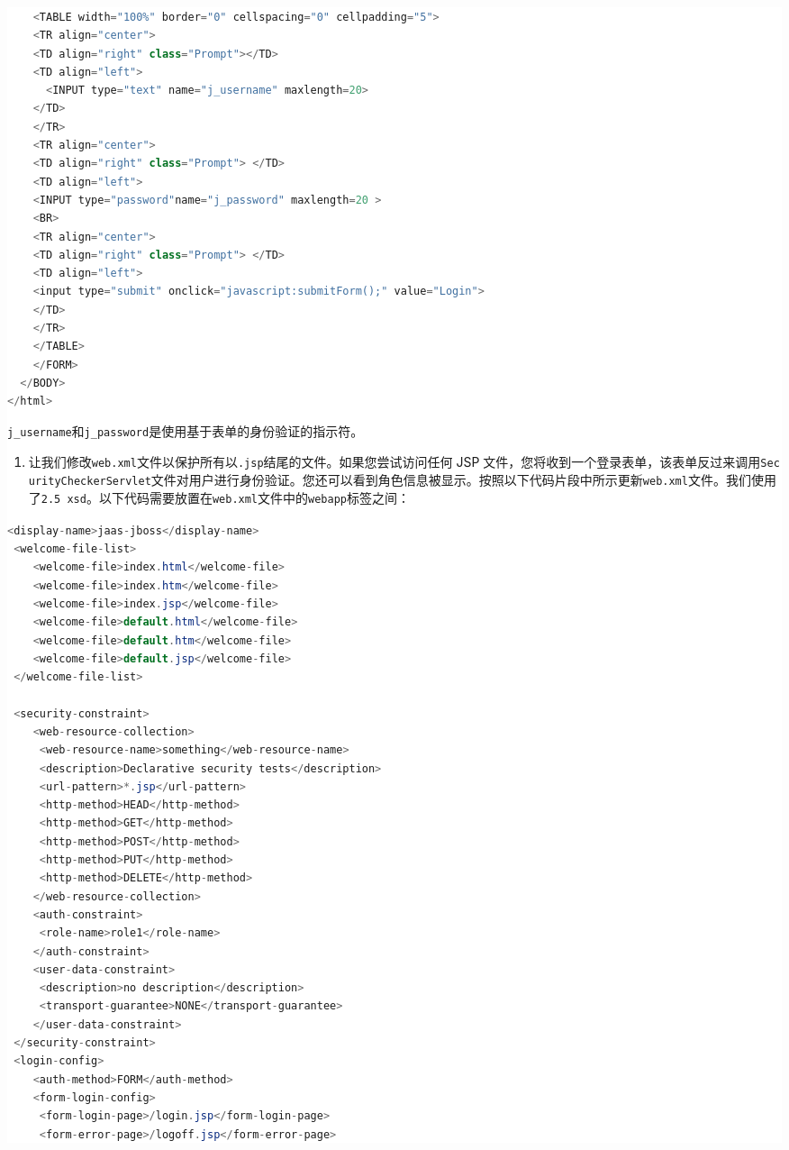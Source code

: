 ```java
    <TABLE width="100%" border="0" cellspacing="0" cellpadding="5">
    <TR align="center">
    <TD align="right" class="Prompt"></TD>
    <TD align="left">
      <INPUT type="text" name="j_username" maxlength=20>
    </TD>
    </TR>
    <TR align="center">
    <TD align="right" class="Prompt"> </TD>
    <TD align="left">
    <INPUT type="password"name="j_password" maxlength=20 >
    <BR>
    <TR align="center">
    <TD align="right" class="Prompt"> </TD>
    <TD align="left">
    <input type="submit" onclick="javascript:submitForm();" value="Login">
    </TD>
    </TR>
    </TABLE>
    </FORM>
  </BODY>
</html>
```

`j_username`和`j_password`是使用基于表单的身份验证的指示符。

1.  让我们修改`web.xml`文件以保护所有以`.jsp`结尾的文件。如果您尝试访问任何 JSP 文件，您将收到一个登录表单，该表单反过来调用`SecurityCheckerServlet`文件对用户进行身份验证。您还可以看到角色信息被显示。按照以下代码片段中所示更新`web.xml`文件。我们使用了`2.5 xsd`。以下代码需要放置在`web.xml`文件中的`webapp`标签之间：

```java
<display-name>jaas-jboss</display-name>
 <welcome-file-list>
    <welcome-file>index.html</welcome-file>
    <welcome-file>index.htm</welcome-file>
    <welcome-file>index.jsp</welcome-file>
    <welcome-file>default.html</welcome-file>
    <welcome-file>default.htm</welcome-file>
    <welcome-file>default.jsp</welcome-file>
 </welcome-file-list>

 <security-constraint>
    <web-resource-collection>
     <web-resource-name>something</web-resource-name>
     <description>Declarative security tests</description>
     <url-pattern>*.jsp</url-pattern>
     <http-method>HEAD</http-method>
     <http-method>GET</http-method>
     <http-method>POST</http-method>
     <http-method>PUT</http-method>
     <http-method>DELETE</http-method>
    </web-resource-collection>
    <auth-constraint>
     <role-name>role1</role-name>
    </auth-constraint>
    <user-data-constraint>
     <description>no description</description>
     <transport-guarantee>NONE</transport-guarantee>
    </user-data-constraint>
 </security-constraint>
 <login-config>
    <auth-method>FORM</auth-method>
    <form-login-config>
     <form-login-page>/login.jsp</form-login-page>
     <form-error-page>/logoff.jsp</form-error-page>
```